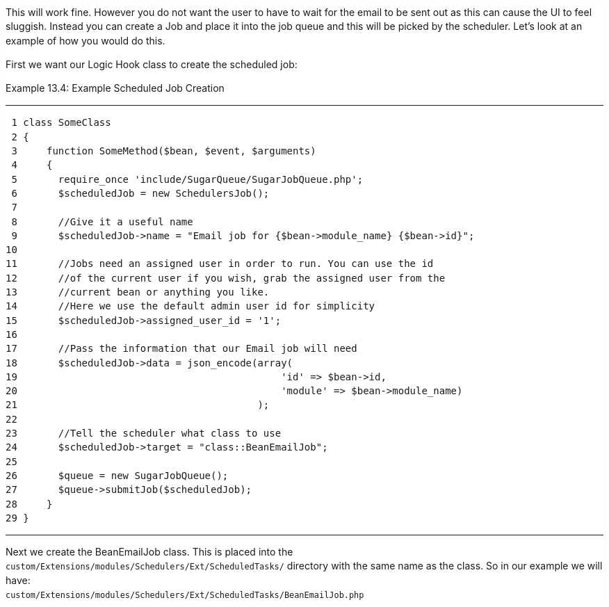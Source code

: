 </div>

This will work fine. However you do not want the user to have to wait
for the email to be sent out as this can cause the UI to feel sluggish.
Instead you can create a Job and place it into the job queue and this
will be picked by the scheduler. Let’s look at an example of how you
would do this.

First we want our Logic Hook class to create the scheduled job:

<div class="code-block">

Example 13.4: Example Scheduled Job Creation

------------------------------------------------------------------------

<div class="highlight">

<pre> 1 class SomeClass
 2 {
 3     function SomeMethod($bean, $event, $arguments)
 4     {
 5       require_once 'include/SugarQueue/SugarJobQueue.php';
 6       $scheduledJob = new SchedulersJob();
 7
 8       //Give it a useful name
 9       $scheduledJob-&gt;name = &quot;Email job for {$bean-&gt;module_name} {$bean-&gt;id}&quot;;
10
11       //Jobs need an assigned user in order to run. You can use the id
12       //of the current user if you wish, grab the assigned user from the
13       //current bean or anything you like.
14       //Here we use the default admin user id for simplicity
15       $scheduledJob-&gt;assigned_user_id = '1';
16
17       //Pass the information that our Email job will need
18       $scheduledJob-&gt;data = json_encode(array(
19                                             'id' =&gt; $bean-&gt;id,
20                                             'module' =&gt; $bean-&gt;module_name)
21                                         );
22
23       //Tell the scheduler what class to use
24       $scheduledJob-&gt;target = &quot;class::BeanEmailJob&quot;;
25
26       $queue = new SugarJobQueue();
27       $queue-&gt;submitJob($scheduledJob);
28     }
29 }</pre>

</div>

------------------------------------------------------------------------

</div>

Next we create the BeanEmailJob class. This is placed into the<br />
<code>custom/Extensions/modules/Schedulers/Ext/ScheduledTasks/</code>
directory with the same name as the class. So in our example we will
have:<br />
<code>custom/Extensions/modules/Schedulers/Ext/ScheduledTasks/BeanEmailJob.php</code>
